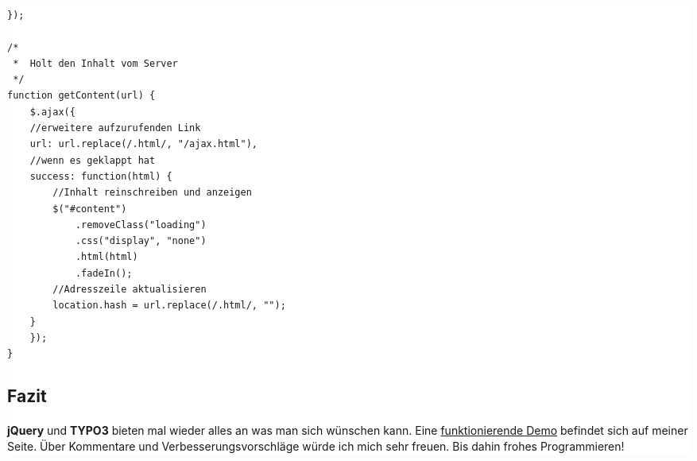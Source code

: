     });
    
    /*
     *	Holt den Inhalt vom Server
     */
    function getContent(url) {
    	$.ajax({
    	//erweitere aufzurufenden Link
    	url: url.replace(/.html/, "/ajax.html"),
    	//wenn es geklappt hat
    	success: function(html) {
    		//Inhalt reinschreiben und anzeigen
    		$("#content")
    			.removeClass("loading")
    			.css("display", "none")
    			.html(html)
    			.fadeIn();
    		//Adresszeile aktualisieren
    		location.hash = url.replace(/.html/, "");
    	}
    	});
    }

## Fazit
**jQuery** und **TYPO3** bieten mal wieder alles an was man sich wünschen kann. Eine [funktionierende Demo](http://www.paul-lunow.de "Lunow") befindet sich auf meiner Seite.
Über Kommentare und Verbesserungsvorschläge würde ich mich sehr freuen.
Bis dahin frohes Programmieren!